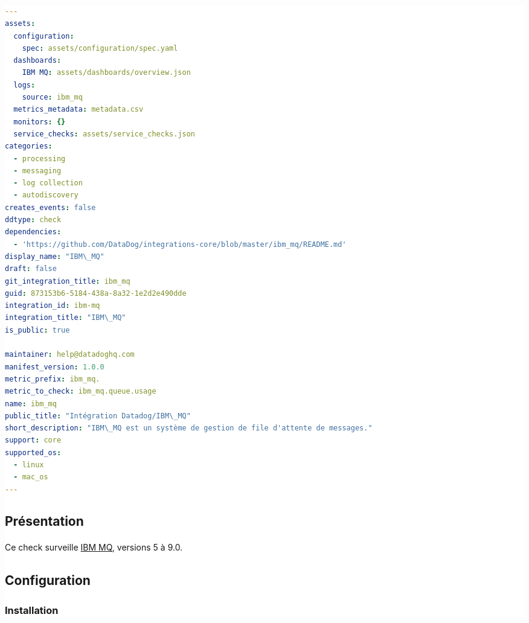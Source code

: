 ```yaml
---
assets:
  configuration:
    spec: assets/configuration/spec.yaml
  dashboards:
    IBM MQ: assets/dashboards/overview.json
  logs:
    source: ibm_mq
  metrics_metadata: metadata.csv
  monitors: {}
  service_checks: assets/service_checks.json
categories:
  - processing
  - messaging
  - log collection
  - autodiscovery
creates_events: false
ddtype: check
dependencies:
  - 'https://github.com/DataDog/integrations-core/blob/master/ibm_mq/README.md'
display_name: "IBM\_MQ"
draft: false
git_integration_title: ibm_mq
guid: 873153b6-5184-438a-8a32-1e2d2e490dde
integration_id: ibm-mq
integration_title: "IBM\_MQ"
is_public: true

maintainer: help@datadoghq.com
manifest_version: 1.0.0
metric_prefix: ibm_mq.
metric_to_check: ibm_mq.queue.usage
name: ibm_mq
public_title: "Intégration Datadog/IBM\_MQ"
short_description: "IBM\_MQ est un système de gestion de file d'attente de messages."
support: core
supported_os:
  - linux
  - mac_os
---
```

## Présentation

Ce check surveille [IBM MQ][1], versions 5 à 9.0.

## Configuration

### Installation


[1]: https://github.com/DataDog/integrations-core/blob/master/ibm_mq/datadog_checks/ibm_mq/data/conf.yaml.example
[2]: https://docs.datadoghq.com/fr/agent/guide/agent-commands/#start-stop-and-restart-the-agent
[1]: https://docs.datadoghq.com/fr/agent/kubernetes/integrations/
[2]: https://docs.datadoghq.com/fr/agent/kubernetes/log/
[1]: https://www.ibm.com/products/mq
[2]: https://app.datadoghq.com/account/settings#agent
[3]: https://developer.ibm.com/messaging/mq-downloads
[4]: https://developer.apple.com/library/archive/documentation/Security/Conceptual/System_Integrity_Protection_Guide/RuntimeProtections/RuntimeProtections.html#//apple_ref/doc/uid/TP40016462-CH3-SW1
[5]: https://docs.datadoghq.com/fr/agent/guide/agent-commands/#agent-status-and-information
[6]: https://docs.datadoghq.com/fr/help/
[7]: https://www.datadoghq.com/blog/monitor-ibmmq-with-datadog